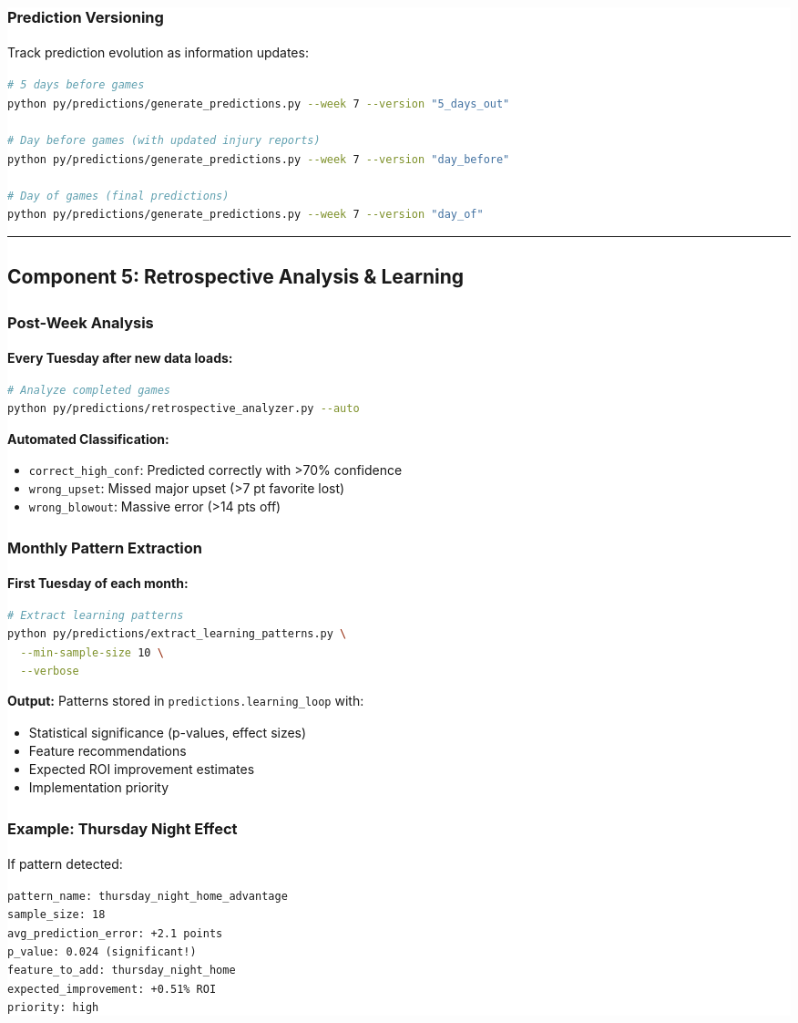 ### Prediction Versioning

Track prediction evolution as information updates:
```bash
# 5 days before games
python py/predictions/generate_predictions.py --week 7 --version "5_days_out"

# Day before games (with updated injury reports)
python py/predictions/generate_predictions.py --week 7 --version "day_before"

# Day of games (final predictions)
python py/predictions/generate_predictions.py --week 7 --version "day_of"
```

---

## Component 5: Retrospective Analysis & Learning

### Post-Week Analysis

**Every Tuesday after new data loads:**
```bash
# Analyze completed games
python py/predictions/retrospective_analyzer.py --auto
```

**Automated Classification:**
- `correct_high_conf`: Predicted correctly with >70% confidence
- `wrong_upset`: Missed major upset (>7 pt favorite lost)
- `wrong_blowout`: Massive error (>14 pts off)

### Monthly Pattern Extraction

**First Tuesday of each month:**
```bash
# Extract learning patterns
python py/predictions/extract_learning_patterns.py \
  --min-sample-size 10 \
  --verbose
```

**Output:** Patterns stored in `predictions.learning_loop` with:
- Statistical significance (p-values, effect sizes)
- Feature recommendations
- Expected ROI improvement estimates
- Implementation priority

### Example: Thursday Night Effect

If pattern detected:
```
pattern_name: thursday_night_home_advantage
sample_size: 18
avg_prediction_error: +2.1 points
p_value: 0.024 (significant!)
feature_to_add: thursday_night_home
expected_improvement: +0.51% ROI
priority: high
```
